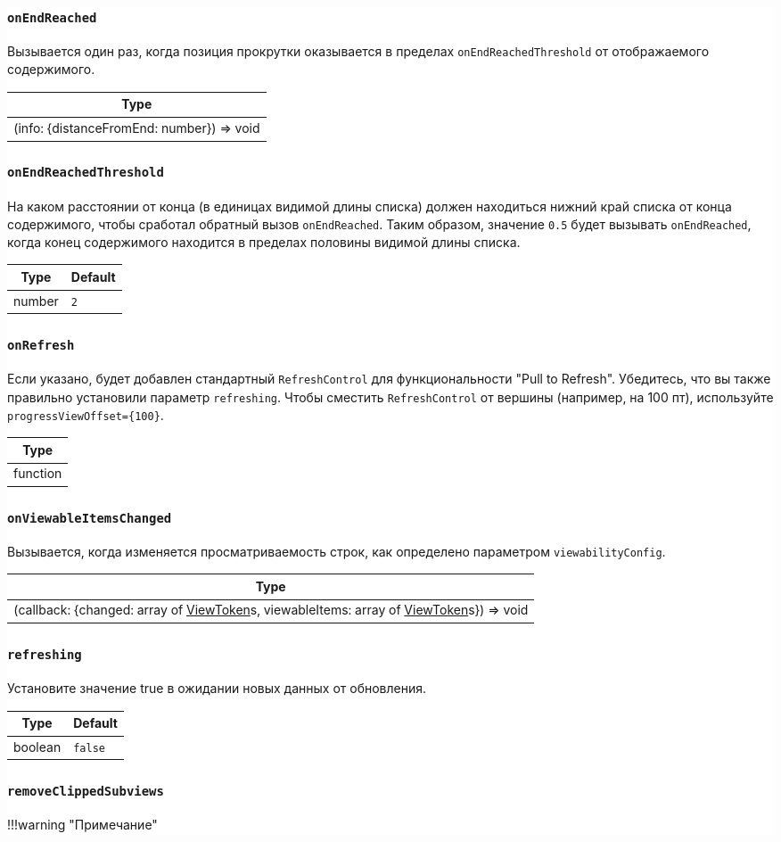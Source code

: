 ### `onEndReached`

Вызывается один раз, когда позиция прокрутки оказывается в пределах `onEndReachedThreshold` от отображаемого содержимого.

| Type                                      |
| ----------------------------------------- |
| (info: {distanceFromEnd: number}) => void |

### `onEndReachedThreshold`

На каком расстоянии от конца (в единицах видимой длины списка) должен находиться нижний край списка от конца содержимого, чтобы сработал обратный вызов `onEndReached`. Таким образом, значение `0.5` будет вызывать `onEndReached`, когда конец содержимого находится в пределах половины видимой длины списка.

| Type   | Default |
| ------ | ------- |
| number | `2`     |

### `onRefresh`

Если указано, будет добавлен стандартный `RefreshControl` для функциональности "Pull to Refresh". Убедитесь, что вы также правильно установили параметр `refreshing`. Чтобы сместить `RefreshControl` от вершины (например, на 100 пт), используйте `progressViewOffset={100}`.

| Type     |
| -------- |
| function |

### `onViewableItemsChanged`

Вызывается, когда изменяется просматриваемость строк, как определено параметром `viewabilityConfig`.

| Type                                                                                                                   |
| ---------------------------------------------------------------------------------------------------------------------- |
| (callback: {changed: array of [ViewToken](viewtoken.md)s, viewableItems: array of [ViewToken](viewtoken.md)s}) => void |

### `refreshing`

Установите значение true в ожидании новых данных от обновления.

| Type    | Default |
| ------- | ------- |
| boolean | `false` |

### `removeClippedSubviews`

!!!warning "Примечание"

